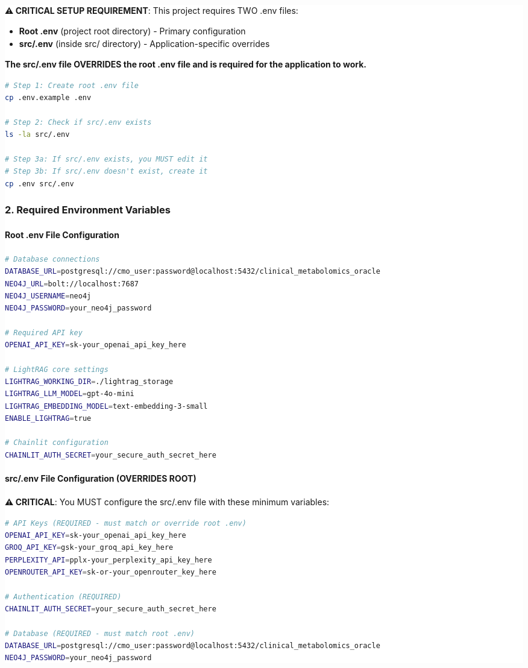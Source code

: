 **⚠️ CRITICAL SETUP REQUIREMENT**: This project requires TWO .env files:
- **Root .env** (project root directory) - Primary configuration
- **src/.env** (inside src/ directory) - Application-specific overrides

**The src/.env file OVERRIDES the root .env file and is required for the application to work.**

```bash
# Step 1: Create root .env file
cp .env.example .env

# Step 2: Check if src/.env exists
ls -la src/.env

# Step 3a: If src/.env exists, you MUST edit it
# Step 3b: If src/.env doesn't exist, create it
cp .env src/.env
```

### 2. Required Environment Variables

#### Root .env File Configuration
```bash
# Database connections
DATABASE_URL=postgresql://cmo_user:password@localhost:5432/clinical_metabolomics_oracle
NEO4J_URL=bolt://localhost:7687
NEO4J_USERNAME=neo4j
NEO4J_PASSWORD=your_neo4j_password

# Required API key
OPENAI_API_KEY=sk-your_openai_api_key_here

# LightRAG core settings
LIGHTRAG_WORKING_DIR=./lightrag_storage
LIGHTRAG_LLM_MODEL=gpt-4o-mini
LIGHTRAG_EMBEDDING_MODEL=text-embedding-3-small
ENABLE_LIGHTRAG=true

# Chainlit configuration
CHAINLIT_AUTH_SECRET=your_secure_auth_secret_here
```

#### src/.env File Configuration (OVERRIDES ROOT)
**⚠️ CRITICAL**: You MUST configure the src/.env file with these minimum variables:

```bash
# API Keys (REQUIRED - must match or override root .env)
OPENAI_API_KEY=sk-your_openai_api_key_here
GROQ_API_KEY=gsk-your_groq_api_key_here
PERPLEXITY_API=pplx-your_perplexity_api_key_here
OPENROUTER_API_KEY=sk-or-your_openrouter_key_here

# Authentication (REQUIRED)
CHAINLIT_AUTH_SECRET=your_secure_auth_secret_here

# Database (REQUIRED - must match root .env)
DATABASE_URL=postgresql://cmo_user:password@localhost:5432/clinical_metabolomics_oracle
NEO4J_PASSWORD=your_neo4j_password
```
